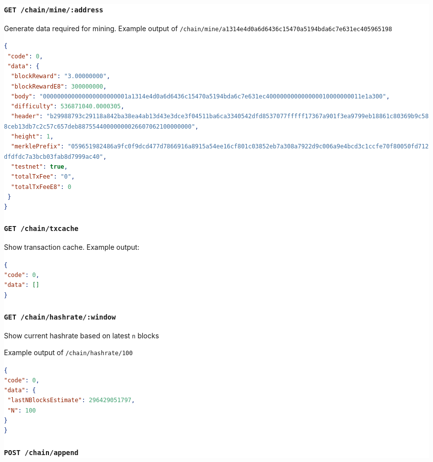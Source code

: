 ### `GET /chain/mine/:address`

 Generate data required for mining. Example output of `/chain/mine/a1314e4d0a6d6436c15470a5194bda6c7e631ec405965198`

```json
{
 "code": 0,
 "data": {
  "blockReward": "3.00000000",
  "blockRewardE8": 300000000,
  "body": "000000000000000000000001a1314e4d0a6d6436c15470a5194bda6c7e631ec400000000000000010000000011e1a300",
  "difficulty": 536871040.0000305,
  "header": "b29988793c29118a842ba38ea4ab13d43e3dce3f04511ba6ca3340542dfd8537077fffff17367a901f3ea9799eb18861c80369b9c588ceb13db7c2c57c657deb88755440000000026607062100000000",
  "height": 1,
  "merklePrefix": "059651982486a9fc0f9dcd477d7866916a8915a54ee16cf801c03852eb7a308a7922d9c006a9e4bcd3c1ccfe70f80050fd712dfdfdc7a3bcb03fab8d7999ac40",
  "testnet": true,
  "totalTxFee": "0",
  "totalTxFeeE8": 0
 }
}
```

### `GET /chain/txcache`

 Show transaction cache. Example output:

 ```json
{
 "code": 0,
 "data": []
} 
 ```

### `GET /chain/hashrate/:window`

 Show current hashrate based on latest `n` blocks

Example output of `/chain/hashrate/100`

 ```json
{
 "code": 0,
 "data": {
  "lastNBlocksEstimate": 296429051797,
  "N": 100
 }
} 
 ```

### `POST /chain/append`
